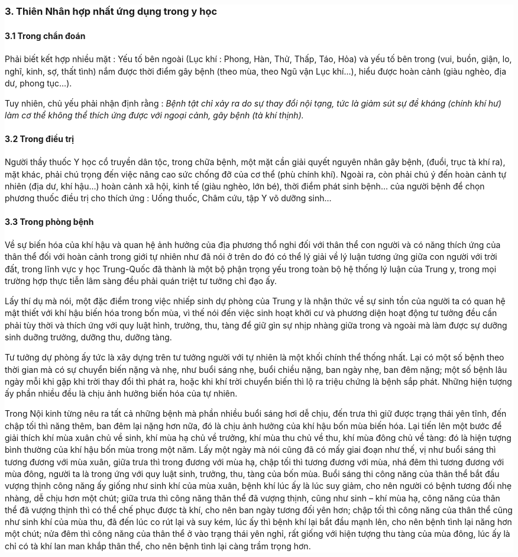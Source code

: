### **3. Thiên Nhân hợp nhất ứng dụng trong y học**

#### **3.1 Trong chẩn đoán**

Phải biết kết hợp nhiều mặt : Yếu tố bên ngoài (Lục khí : Phong, Hàn, Thử, Thấp, Táo, Hỏa) và yếu tố bên trong (vui, buồn, giận, lo, nghĩ, kinh, sợ, thất tình) nắm được thời điểm gây bệnh (theo mùa, theo Ngũ vận Lục khí…), hiểu được hoàn cảnh (giàu nghèo, địa dư, phong tục…).

Tuy nhiên, chủ yếu phải nhận định rằng : *Bệnh tật chỉ xảy ra do sự thay đổi nội tạng, tức là giảm sút sự đề kháng (chính khí hư) làm cơ thể không thể thích ứng được với ngoại cảnh, gây bệnh (tà khí thịnh).*

#### **3.2 Trong điều trị**

Người thầy thuốc Y học cổ truyền dân tộc, trong chữa bệnh, một mặt cần giải quyết nguyên nhân gây bệnh, (đuổi, trục tà khí ra), mặt khác, phải chú trọng đến việc nâng cao sức chống đỡ của cơ thể (phù chính khí). Ngoài ra, còn phải chú ý đến hoàn cảnh tự nhiên (địa dư, khí hậu…) hoàn cảnh xã hội, kinh tế (giàu nghèo, lớn bé), thời điểm phát sinh bệnh… của người bệnh để chọn phương thuốc điều trị cho thích ứng : Uống thuốc, Châm cứu, tập Y võ dưỡng sinh…

#### **3.3 Trong phòng bệnh**

Về sự biến hóa của khí hậu và quan hệ ảnh hưởng của địa phương thổ nghi đối với thân thể con người và có năng thích ứng của thân thể đối với hoàn cảnh trong giới tự nhiên như đã nói ở trên do đó có thể lý giải về lý luận tương ứng giữa con người với trời đất, trong lĩnh vực y học Trung-Quốc đã thành là một bộ phận trọng yếu trong toàn bộ hệ thống lý luận của Trung y, trong mọi trường hợp thực tiễn lâm sàng đều phải quán triệt tư tưởng chỉ đạo ấy. 

Lấy thí dụ mà nói, một đặc điểm trong việc nhiếp sinh dự phòng của Trung y là nhận thức về sự sinh tồn của người ta có quan hệ mật thiết với khí hậu biến hóa trong bốn mùa, vì thế nói đến việc sinh hoạt khởi cư và phương diện hoạt động tư tưởng đều cần phải tùy thời và thích ứng với quy luật hình, trưởng, thu, tàng để giữ gìn sự nhịp nhàng giữa trong và ngoài mà làm được sự dưỡng sinh duỡng trưởng, dưỡng thu, dưỡng tàng. 

Tư tưởng dự phòng ấy tức là xây dựng trên tư tưởng người với tự nhiên là một khối chính thể thống nhất. Lại có một số bệnh theo thời gian mà có sự chuyển biến nặng và nhẹ, như buổi sáng nhẹ, buổi chiều nặng, ban ngày nhẹ, ban đêm nặng; một số bệnh lâu ngày mỗi khi gặp khi trời thay đổi thì phát ra, hoặc khi khí trời chuyển biến thì lộ ra triệu chứng là bệnh sắp phát. Những hiện tượng ấy phần nhiều đều là chịu ảnh hưởng biến hóa của tự nhiên. 

Trong Nội kinh từng nêu ra tất cả những bệnh mà phần nhiều buổi sáng hơi dễ chịu, đến trưa thì giữ được trạng thái yên tĩnh, đến chập tối thì năng thêm, ban đêm lại nặng hơn nữa, đó là chịu ảnh hưởng của khí hậu bốn mùa biến hóa. Lại tiến lên một bước để giải thích khí mùa xuân chủ về sinh, khí mùa hạ chủ về trưởng, khí mùa thu chủ về thu, khí mùa đông chủ về tàng: đó là hiện tượng bình thường của khí hậu bốn mùa trong một năm. Lấy một ngày mà nói cũng đã có mấy giai đoạn như thế, vị như buổi sáng thì tương đương với mùa xuân, giữa trưa thì trong đương với mùa hạ, chập tối thì tương đương với mùa, nhá đêm thì tương đương với mùa đông, người ta là trong ứng với quy luật sinh, trưởng, thu, tàng của bốn mùa. Buổi sáng thi công năng của thân thể bắt đầu vượng thịnh công năng ấy giống như sinh khí của mùa xuân, bệnh khí lúc ấy là lúc suy giảm, cho nên người có bệnh tương đối nhẹ nhàng, dễ chịu hơn một chút; giữa trưa thì công năng thân thể đã vượng thịnh, cũng như sinh – khí mùa hạ, công năng của thân thể đã vượng thịnh thì có thể chế phục được tà khí, cho nên ban ngày tương đối yên hơn; chập tối thì công năng của thân thể cũng như sinh khí của mùa thu, đã đến lúc co rút lại và suy kém, lúc ấy thì bệnh khí lại bắt đầu mạnh lên, cho nên bệnh tình lại năng hơn một chút; nửa đêm thì công năng của thân thể ở vào trạng thái yên nghỉ, rất giống với hiện tượng thu tàng của mùa đông, lúc ấy là chỉ có tà khí lan man khắp thân thể, cho nên bệnh tình lại càng trầm trọng hơn. 
